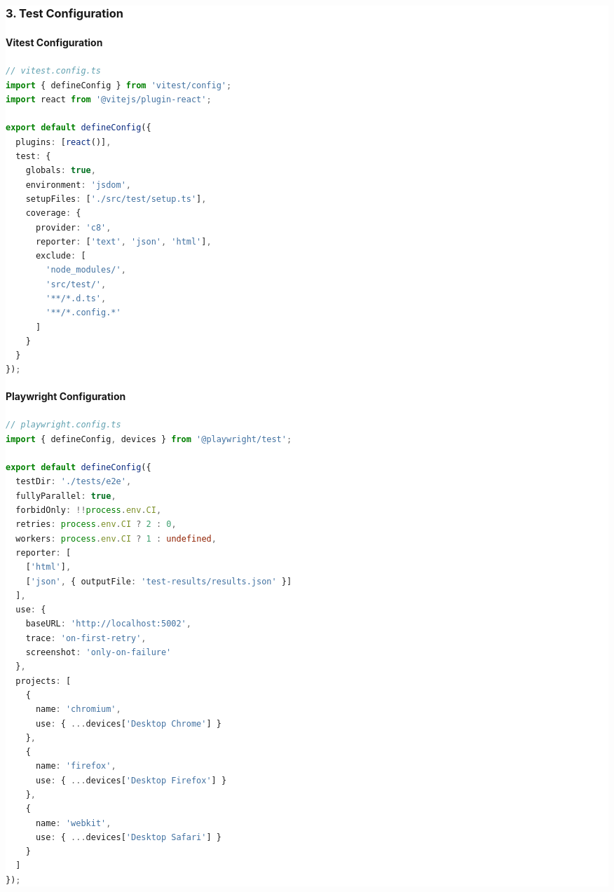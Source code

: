 ### **3. Test Configuration**

#### **Vitest Configuration**
```typescript
// vitest.config.ts
import { defineConfig } from 'vitest/config';
import react from '@vitejs/plugin-react';

export default defineConfig({
  plugins: [react()],
  test: {
    globals: true,
    environment: 'jsdom',
    setupFiles: ['./src/test/setup.ts'],
    coverage: {
      provider: 'c8',
      reporter: ['text', 'json', 'html'],
      exclude: [
        'node_modules/',
        'src/test/',
        '**/*.d.ts',
        '**/*.config.*'
      ]
    }
  }
});
```

#### **Playwright Configuration**
```typescript
// playwright.config.ts
import { defineConfig, devices } from '@playwright/test';

export default defineConfig({
  testDir: './tests/e2e',
  fullyParallel: true,
  forbidOnly: !!process.env.CI,
  retries: process.env.CI ? 2 : 0,
  workers: process.env.CI ? 1 : undefined,
  reporter: [
    ['html'],
    ['json', { outputFile: 'test-results/results.json' }]
  ],
  use: {
    baseURL: 'http://localhost:5002',
    trace: 'on-first-retry',
    screenshot: 'only-on-failure'
  },
  projects: [
    {
      name: 'chromium',
      use: { ...devices['Desktop Chrome'] }
    },
    {
      name: 'firefox',
      use: { ...devices['Desktop Firefox'] }
    },
    {
      name: 'webkit',
      use: { ...devices['Desktop Safari'] }
    }
  ]
});
```